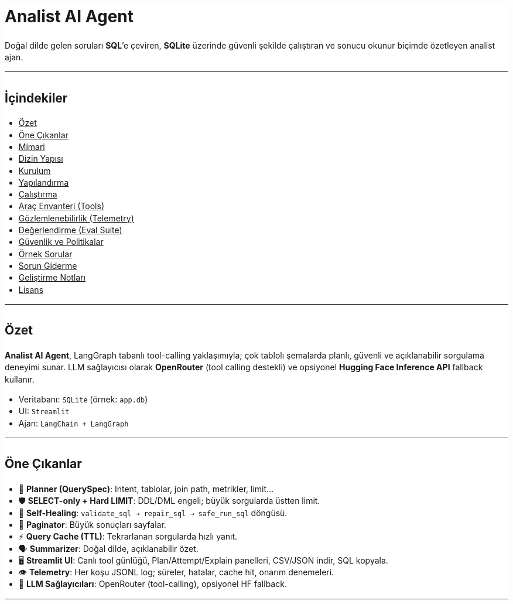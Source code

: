 # Analist AI Agent

Doğal dilde gelen soruları **SQL**’e çeviren, **SQLite** üzerinde güvenli şekilde çalıştıran ve sonucu okunur biçimde özetleyen analist ajan.

---

## İçindekiler

* [Özet](#özet)
* [Öne Çıkanlar](#öne-çıkanlar)
* [Mimari](#mimari)
* [Dizin Yapısı](#dizin-yapısı)
* [Kurulum](#kurulum)
* [Yapılandırma](#yapılandırma)
* [Çalıştırma](#çalıştırma)
* [Araç Envanteri (Tools)](#araç-envanteri-tools)
* [Gözlemlenebilirlik (Telemetry)](#gözlemlenebilirlik-telemetry)
* [Değerlendirme (Eval Suite)](#değerlendirme-eval-suite)
* [Güvenlik ve Politikalar](#güvenlik-ve-politikalar)
* [Örnek Sorular](#örnek-sorular)
* [Sorun Giderme](#sorun-giderme)
* [Geliştirme Notları](#geliştirme-notları)
* [Lisans](#lisans)

---

## Özet

**Analist AI Agent**, LangGraph tabanlı tool-calling yaklaşımıyla; çok tablolı şemalarda planlı, güvenli ve açıklanabilir sorgulama deneyimi sunar. LLM sağlayıcısı olarak **OpenRouter** (tool calling destekli) ve opsiyonel **Hugging Face Inference API** fallback kullanır.

* Veritabanı: `SQLite` (örnek: `app.db`)
* UI: `Streamlit`
* Ajan: `LangChain + LangGraph`

---

## Öne Çıkanlar

* 🧭 **Planner (QuerySpec)**: Intent, tablolar, join path, metrikler, limit…
* 🛡️ **SELECT-only + Hard LIMIT**: DDL/DML engeli; büyük sorgularda üstten limit.
* 🔧 **Self-Healing**: `validate_sql → repair_sql → safe_run_sql` döngüsü.
* 📄 **Paginator**: Büyük sonuçları sayfalar.
* ⚡ **Query Cache (TTL)**: Tekrarlanan sorgularda hızlı yanıt.
* 🗣️ **Summarizer**: Doğal dilde, açıklanabilir özet.
* 🖥️ **Streamlit UI**: Canlı tool günlüğü, Plan/Attempt/Explain panelleri, CSV/JSON indir, SQL kopyala.
* 👁️ **Telemetry**: Her koşu JSONL log; süreler, hatalar, cache hit, onarım denemeleri.
* 🔁 **LLM Sağlayıcıları**: OpenRouter (tool-calling), opsiyonel HF fallback.

---